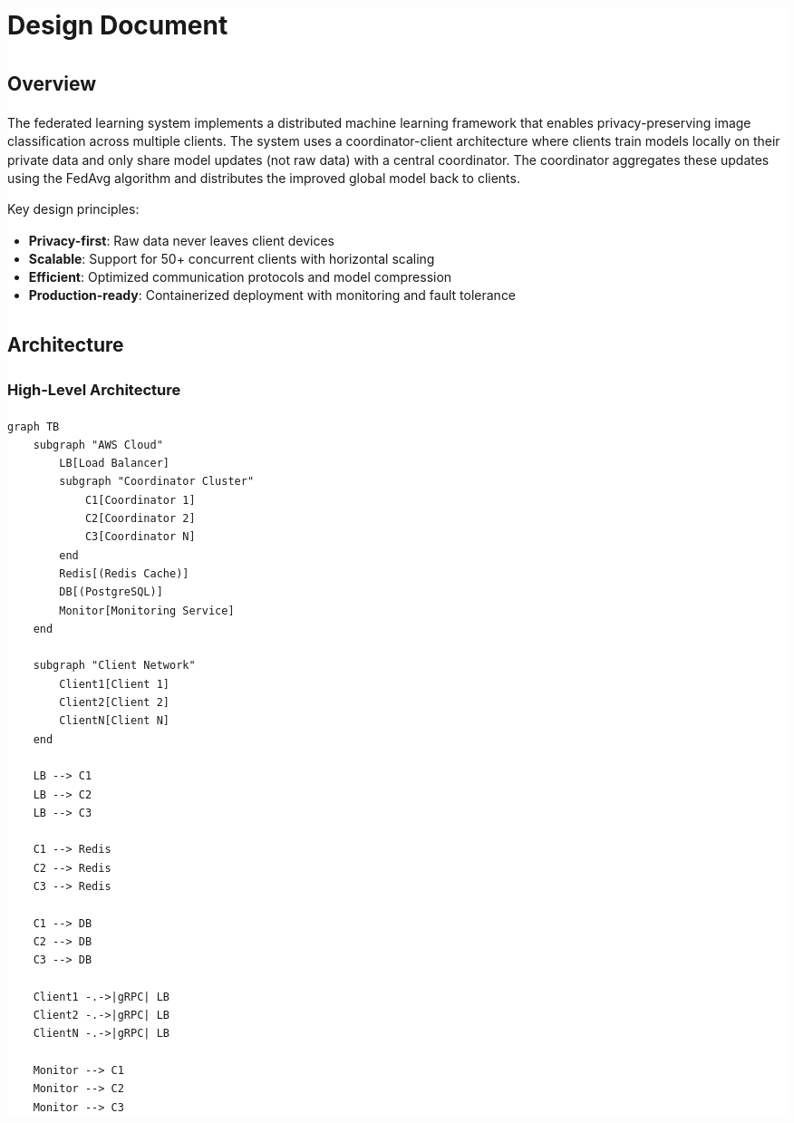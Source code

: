 # Design Document

## Overview

The federated learning system implements a distributed machine learning framework that enables privacy-preserving image classification across multiple clients. The system uses a coordinator-client architecture where clients train models locally on their private data and only share model updates (not raw data) with a central coordinator. The coordinator aggregates these updates using the FedAvg algorithm and distributes the improved global model back to clients.

Key design principles:
- **Privacy-first**: Raw data never leaves client devices
- **Scalable**: Support for 50+ concurrent clients with horizontal scaling
- **Efficient**: Optimized communication protocols and model compression
- **Production-ready**: Containerized deployment with monitoring and fault tolerance

## Architecture

### High-Level Architecture

```mermaid
graph TB
    subgraph "AWS Cloud"
        LB[Load Balancer]
        subgraph "Coordinator Cluster"
            C1[Coordinator 1]
            C2[Coordinator 2]
            C3[Coordinator N]
        end
        Redis[(Redis Cache)]
        DB[(PostgreSQL)]
        Monitor[Monitoring Service]
    end
    
    subgraph "Client Network"
        Client1[Client 1]
        Client2[Client 2]
        ClientN[Client N]
    end
    
    LB --> C1
    LB --> C2
    LB --> C3
    
    C1 --> Redis
    C2 --> Redis
    C3 --> Redis
    
    C1 --> DB
    C2 --> DB
    C3 --> DB
    
    Client1 -.->|gRPC| LB
    Client2 -.->|gRPC| LB
    ClientN -.->|gRPC| LB
    
    Monitor --> C1
    Monitor --> C2
    Monitor --> C3
```
